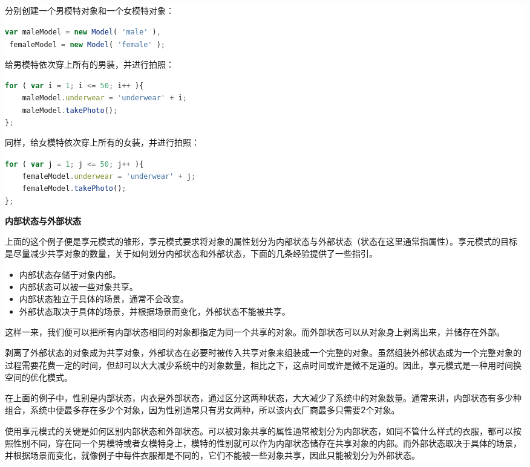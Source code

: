 分别创建一个男模特对象和一个女模特对象：
```js
var maleModel = new Model( 'male' ),
 femaleModel = new Model( 'female' );
```

给男模特依次穿上所有的男装，并进行拍照：
```js
for ( var i = 1; i <= 50; i++ ){
    maleModel.underwear = 'underwear' + i;
    maleModel.takePhoto();
};
```

同样，给女模特依次穿上所有的女装，并进行拍照：
```js
for ( var j = 1; j <= 50; j++ ){
    femaleModel.underwear = 'underwear' + j;
    femaleModel.takePhoto();
};
```

**内部状态与外部状态**

上面的这个例子便是享元模式的雏形，享元模式要求将对象的属性划分为内部状态与外部状态（状态在这里通常指属性）。享元模式的目标是尽量减少共享对象的数量，关于如何划分内部状态和外部状态，下面的几条经验提供了一些指引。
- 内部状态存储于对象内部。
- 内部状态可以被一些对象共享。
- 内部状态独立于具体的场景，通常不会改变。
- 外部状态取决于具体的场景，并根据场景而变化，外部状态不能被共享。

这样一来，我们便可以把所有内部状态相同的对象都指定为同一个共享的对象。而外部状态可以从对象身上剥离出来，并储存在外部。

剥离了外部状态的对象成为共享对象，外部状态在必要时被传入共享对象来组装成一个完整的对象。虽然组装外部状态成为一个完整对象的过程需要花费一定的时间，但却可以大大减少系统中的对象数量，相比之下，这点时间或许是微不足道的。因此，享元模式是一种用时间换空间的优化模式。

在上面的例子中，性别是内部状态，内衣是外部状态，通过区分这两种状态，大大减少了系统中的对象数量。通常来讲，内部状态有多少种组合，系统中便最多存在多少个对象，因为性别通常只有男女两种，所以该内衣厂商最多只需要2个对象。

使用享元模式的关键是如何区别内部状态和外部状态。可以被对象共享的属性通常被划分为内部状态，如同不管什么样式的衣服，都可以按照性别不同，穿在同一个男模特或者女模特身上，模特的性别就可以作为内部状态储存在共享对象的内部。而外部状态取决于具体的场景，并根据场景而变化，就像例子中每件衣服都是不同的，它们不能被一些对象共享，因此只能被划分为外部状态。


